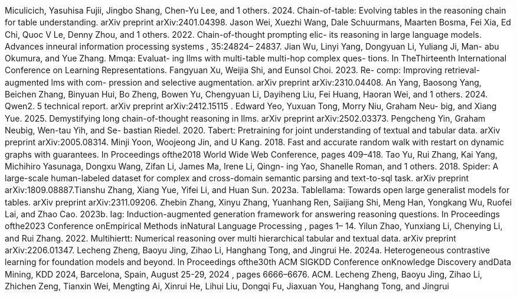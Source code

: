 Miculicich, Yasuhisa Fujii, Jingbo Shang, Chen-Yu
Lee, and 1 others. 2024. Chain-of-table: Evolving
tables in the reasoning chain for table understanding.
arXiv preprint arXiv:2401.04398.
Jason Wei, Xuezhi Wang, Dale Schuurmans, Maarten
Bosma, Fei Xia, Ed Chi, Quoc V Le, Denny Zhou,
and 1 others. 2022. Chain-of-thought prompting elic-
its reasoning in large language models. Advances
inneural information processing systems , 35:24824–
24837.
Jian Wu, Linyi Yang, Dongyuan Li, Yuliang Ji, Man-
abu Okumura, and Yue Zhang. Mmqa: Evaluat-
ing llms with multi-table multi-hop complex ques-
tions. In TheThirteenth International Conference on
Learning Representations.
Fangyuan Xu, Weijia Shi, and Eunsol Choi. 2023. Re-
comp: Improving retrieval-augmented lms with com-
pression and selective augmentation. arXiv preprint
arXiv:2310.04408.
An Yang, Baosong Yang, Beichen Zhang, Binyuan Hui,
Bo Zheng, Bowen Yu, Chengyuan Li, Dayiheng Liu,
Fei Huang, Haoran Wei, and 1 others. 2024. Qwen2.
5 technical report. arXiv preprint arXiv:2412.15115 .
Edward Yeo, Yuxuan Tong, Morry Niu, Graham Neu-
big, and Xiang Yue. 2025. Demystifying long
chain-of-thought reasoning in llms. arXiv preprint
arXiv:2502.03373.
Pengcheng Yin, Graham Neubig, Wen-tau Yih, and Se-
bastian Riedel. 2020. Tabert: Pretraining for joint
understanding of textual and tabular data. arXiv
preprint arXiv:2005.08314.
Minji Yoon, Woojeong Jin, and U Kang. 2018. Fast
and accurate random walk with restart on dynamic
graphs with guarantees. In Proceedings ofthe2018
World Wide Web Conference, pages 409–418.
Tao Yu, Rui Zhang, Kai Yang, Michihiro Yasunaga,
Dongxu Wang, Zifan Li, James Ma, Irene Li, Qingn-
ing Yao, Shanelle Roman, and 1 others. 2018. Spider:
A large-scale human-labeled dataset for complex and
cross-domain semantic parsing and text-to-sql task.
arXiv preprint arXiv:1809.08887.Tianshu Zhang, Xiang Yue, Yifei Li, and Huan Sun.
2023a. Tablellama: Towards open large generalist
models for tables. arXiv preprint arXiv:2311.09206.
Zhebin Zhang, Xinyu Zhang, Yuanhang Ren, Saijiang
Shi, Meng Han, Yongkang Wu, Ruofei Lai, and Zhao
Cao. 2023b. Iag: Induction-augmented generation
framework for answering reasoning questions. In
Proceedings ofthe2023 Conference onEmpirical
Methods inNatural Language Processing , pages 1–
14.
Yilun Zhao, Yunxiang Li, Chenying Li, and Rui Zhang.
2022. Multihiertt: Numerical reasoning over multi
hierarchical tabular and textual data. arXiv preprint
arXiv:2206.01347.
Lecheng Zheng, Baoyu Jing, Zihao Li, Hanghang Tong,
and Jingrui He. 2024a. Heterogeneous contrastive
learning for foundation models and beyond. In
Proceedings ofthe30th ACM SIGKDD Conference
onKnowledge Discovery andData Mining, KDD
2024, Barcelona, Spain, August 25-29, 2024 , pages
6666–6676. ACM.
Lecheng Zheng, Baoyu Jing, Zihao Li, Zhichen Zeng,
Tianxin Wei, Mengting Ai, Xinrui He, Lihui Liu,
Dongqi Fu, Jiaxuan You, Hanghang Tong, and Jingrui